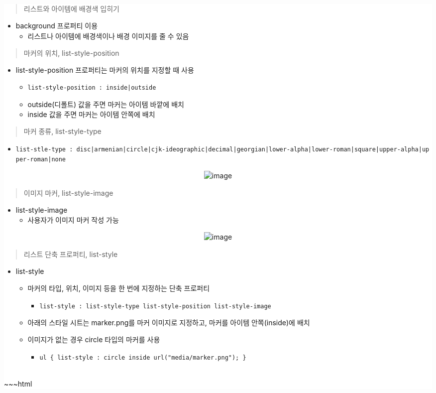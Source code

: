 > 리스트와 아이템에 배경색 입히기

- background 프로퍼티 이용
  - 리스트나 아이템에 배경색이나 배경 이미지를 줄 수 있음

> 마커의 위치, list-style-position

- list-style-position 프로퍼티는 마커의 위치를 지정할 때 사용
  - ~~~html
    list-style-position : inside|outside
    ~~~
  - outside(디폴트) 값을 주면 마커는 아이템 바깥에 배치
  - inside 값을 주면 마커는 아이템 안쪽에 배치

> 마커 종류, list-style-type

- ~~~html
  list-stle-type : disc|armenian|circle|cjk-ideographic|decimal|georgian|lower-alpha|lower-roman|square|upper-alpha|upper-roman|none
  ~~~

<center><img width="535" alt="image" src="https://github.com/yaejinkong/yaejinkong.github.io/assets/127467781/bed729fc-a4d1-4ae0-a04b-c662cfbf89b9"></center>

> 이미지 마커, list-style-image

- list-style-image
  - 사용자가 이미지 마커 작성 가능
<center><img width="569" alt="image" src="https://github.com/yaejinkong/yaejinkong.github.io/assets/127467781/7dfcfba5-371d-4fcf-a370-fa5636b51c8b"></center>

> 리스트 단축 프로퍼티, list-style

- list-style
  - 마커의 타입, 위치, 이미지 등을 한 번에 지정하는 단축 프로퍼티
    - ~~~html
      list-style : list-style-type list-style-position list-style-image
      ~~~
  
  - 아래의 스타일 시트는 marker.png를 마커 이미지로 지정하고, 마커를 아이템 안쪽(inside)에 배치
  - 이미지가 없는 경우 circle 타입의 마커를 사용
    - ~~~html
      ul { list-style : circle inside url("media/marker.png"); }
      ~~~
<br>
~~~html
<!DOCTYPE html>
<html>
  <head>
    <title>리스트로 메뉴 만들기</title>
    <style>
      #menubar {
        background : olive;
      }
      #menubar ul { /* 여백과 패딩 모두 0 */ 
        margin : 0;
        padding : 0;
        width : 567px; /* 모든 아이템 (<li>)을 한 줄에 품을 수 있는 폭 */
      }
      #menubar ul li {
        display : inline-block; /* 새 줄로 넘어가지 않게 */
        list-style-type : none; /* 마커 삭제 */
        padding : 0px 15px; /* top=bottom=0, left=right=15px */
      }
      #menubar ul li a {
        color : white;
  ~~~